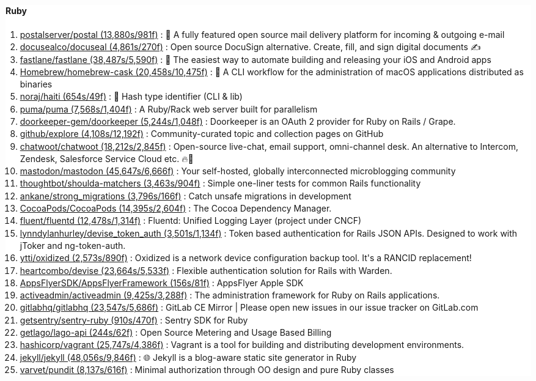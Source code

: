 #### Ruby
1. [postalserver/postal (13,880s/981f)](https://github.com/postalserver/postal) : 📮 A fully featured open source mail delivery platform for incoming & outgoing e-mail
2. [docusealco/docuseal (4,861s/270f)](https://github.com/docusealco/docuseal) : Open source DocuSign alternative. Create, fill, and sign digital documents ✍️
3. [fastlane/fastlane (38,487s/5,590f)](https://github.com/fastlane/fastlane) : 🚀 The easiest way to automate building and releasing your iOS and Android apps
4. [Homebrew/homebrew-cask (20,458s/10,475f)](https://github.com/Homebrew/homebrew-cask) : 🍻 A CLI workflow for the administration of macOS applications distributed as binaries
5. [noraj/haiti (654s/49f)](https://github.com/noraj/haiti) : 🔑 Hash type identifier (CLI & lib)
6. [puma/puma (7,568s/1,404f)](https://github.com/puma/puma) : A Ruby/Rack web server built for parallelism
7. [doorkeeper-gem/doorkeeper (5,244s/1,048f)](https://github.com/doorkeeper-gem/doorkeeper) : Doorkeeper is an OAuth 2 provider for Ruby on Rails / Grape.
8. [github/explore (4,108s/12,192f)](https://github.com/github/explore) : Community-curated topic and collection pages on GitHub
9. [chatwoot/chatwoot (18,212s/2,845f)](https://github.com/chatwoot/chatwoot) : Open-source live-chat, email support, omni-channel desk. An alternative to Intercom, Zendesk, Salesforce Service Cloud etc. 🔥💬
10. [mastodon/mastodon (45,647s/6,666f)](https://github.com/mastodon/mastodon) : Your self-hosted, globally interconnected microblogging community
11. [thoughtbot/shoulda-matchers (3,463s/904f)](https://github.com/thoughtbot/shoulda-matchers) : Simple one-liner tests for common Rails functionality
12. [ankane/strong_migrations (3,796s/166f)](https://github.com/ankane/strong_migrations) : Catch unsafe migrations in development
13. [CocoaPods/CocoaPods (14,395s/2,604f)](https://github.com/CocoaPods/CocoaPods) : The Cocoa Dependency Manager.
14. [fluent/fluentd (12,478s/1,314f)](https://github.com/fluent/fluentd) : Fluentd: Unified Logging Layer (project under CNCF)
15. [lynndylanhurley/devise_token_auth (3,501s/1,134f)](https://github.com/lynndylanhurley/devise_token_auth) : Token based authentication for Rails JSON APIs. Designed to work with jToker and ng-token-auth.
16. [ytti/oxidized (2,573s/890f)](https://github.com/ytti/oxidized) : Oxidized is a network device configuration backup tool. It's a RANCID replacement!
17. [heartcombo/devise (23,664s/5,533f)](https://github.com/heartcombo/devise) : Flexible authentication solution for Rails with Warden.
18. [AppsFlyerSDK/AppsFlyerFramework (156s/81f)](https://github.com/AppsFlyerSDK/AppsFlyerFramework) : AppsFlyer Apple SDK
19. [activeadmin/activeadmin (9,425s/3,288f)](https://github.com/activeadmin/activeadmin) : The administration framework for Ruby on Rails applications.
20. [gitlabhq/gitlabhq (23,547s/5,686f)](https://github.com/gitlabhq/gitlabhq) : GitLab CE Mirror | Please open new issues in our issue tracker on GitLab.com
21. [getsentry/sentry-ruby (910s/470f)](https://github.com/getsentry/sentry-ruby) : Sentry SDK for Ruby
22. [getlago/lago-api (244s/62f)](https://github.com/getlago/lago-api) : Open Source Metering and Usage Based Billing
23. [hashicorp/vagrant (25,747s/4,386f)](https://github.com/hashicorp/vagrant) : Vagrant is a tool for building and distributing development environments.
24. [jekyll/jekyll (48,056s/9,846f)](https://github.com/jekyll/jekyll) : 🌐 Jekyll is a blog-aware static site generator in Ruby
25. [varvet/pundit (8,137s/616f)](https://github.com/varvet/pundit) : Minimal authorization through OO design and pure Ruby classes
